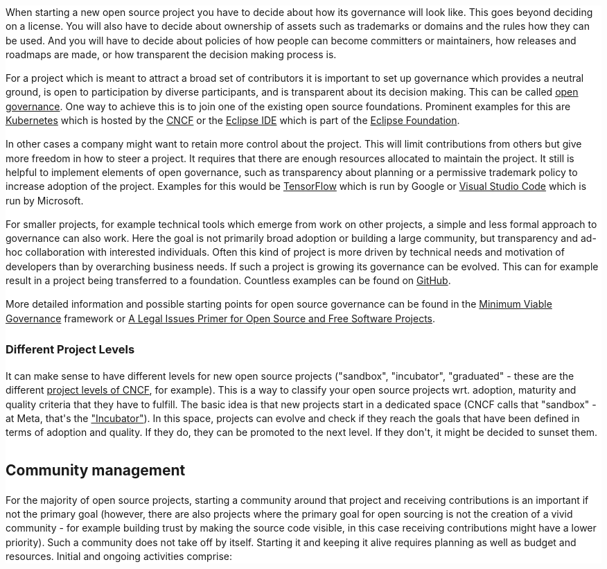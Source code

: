 When starting a new open source project you have to decide about how its governance will look like. This goes beyond deciding on a license. You will also have to decide about ownership of assets such as trademarks or domains and the rules how they can be used. And you will have to decide about policies of how people can become committers or maintainers, how releases and roadmaps are made, or how transparent the decision making process is.

For a project which is meant to attract a broad set of contributors it is important to set up governance which provides a neutral ground, is open to participation by diverse participants, and is transparent about its decision making. This can be called [open governance](https://opengovernance.dev/). One way to achieve this is to join one of the existing open source foundations. Prominent examples for this are [Kubernetes](https://kubernetes.io/) which is hosted by the [CNCF](https://www.cncf.io/) or the [Eclipse IDE](https://www.eclipse.org/ide/) which is part of the [Eclipse Foundation](https://www.eclipse.org/org/foundation/).

In other cases a company might want to retain more control about the project. This will limit contributions from others but give more freedom in how to steer a project. It requires that there are enough resources allocated to maintain the project. It still is helpful to implement elements of open governance, such as transparency about planning or a permissive trademark policy to increase adoption of the project. Examples for this would be [TensorFlow](https://www.tensorflow.org/) which is run by Google or [Visual Studio Code](https://code.visualstudio.com/) which is run by Microsoft.

For smaller projects, for example technical tools which emerge from work on other projects, a simple and less formal approach to governance can also work. Here the goal is not primarily broad adoption or building a large community, but transparency and ad-hoc collaboration with interested individuals. Often this kind of project is more driven by technical needs and motivation of developers than by overarching business needs. If such a project is growing its governance can be evolved. This can for example result in a project being transferred to a foundation. Countless examples can be found on [GitHub](https://github.com/explore).

More detailed information and possible starting points for open source governance can be found in the [Minimum Viable Governance](https://github.com/github/MVG) framework or [A Legal Issues Primer for Open Source and Free Software Projects](https://softwarefreedom.org/resources/2008/foss-primer.html).

### Different Project Levels

It can make sense to have different levels for new open source projects ("sandbox", "incubator", "graduated" - these are the different [project levels of CNCF](https://www.cncf.io/projects/), for example). This is a way to classify your open source projects wrt. adoption, maturity and quality criteria that they have to fulfill. The basic idea is that new projects start in a dedicated space (CNCF calls that "sandbox" - at Meta, that's the ["Incubator"](https://github.com/facebookincubator)). In this space, projects can evolve and check if they reach the goals that have been defined in terms of adoption and quality. If they do, they can be promoted to the next level. If they don't, it might be decided to sunset them.

## Community management

For the majority of open source projects, starting a community around that project and receiving contributions is an important if not the primary goal (however, there are also projects where the primary goal for open sourcing is not the creation of a vivid community - for example building trust by making the source code visible, in this case receiving contributions might have a lower priority). Such a community does not take off by itself. Starting it and keeping it alive requires planning as well as budget and resources. Initial and ongoing activities comprise:
